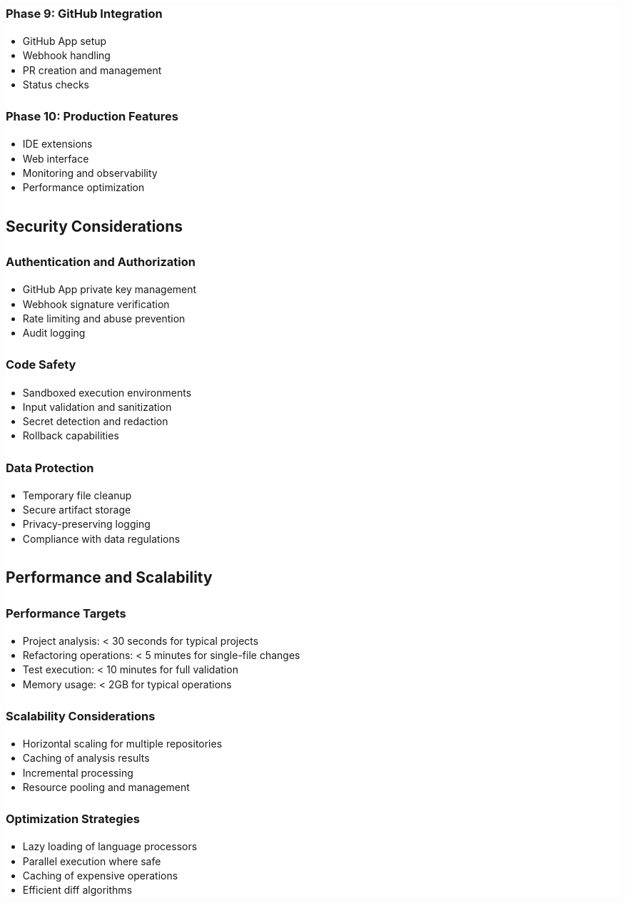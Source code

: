 ### Phase 9: GitHub Integration
- GitHub App setup
- Webhook handling
- PR creation and management
- Status checks

### Phase 10: Production Features
- IDE extensions
- Web interface
- Monitoring and observability
- Performance optimization

## Security Considerations

### Authentication and Authorization
- GitHub App private key management
- Webhook signature verification
- Rate limiting and abuse prevention
- Audit logging

### Code Safety
- Sandboxed execution environments
- Input validation and sanitization
- Secret detection and redaction
- Rollback capabilities

### Data Protection
- Temporary file cleanup
- Secure artifact storage
- Privacy-preserving logging
- Compliance with data regulations

## Performance and Scalability

### Performance Targets
- Project analysis: < 30 seconds for typical projects
- Refactoring operations: < 5 minutes for single-file changes
- Test execution: < 10 minutes for full validation
- Memory usage: < 2GB for typical operations

### Scalability Considerations
- Horizontal scaling for multiple repositories
- Caching of analysis results
- Incremental processing
- Resource pooling and management

### Optimization Strategies
- Lazy loading of language processors
- Parallel execution where safe
- Caching of expensive operations
- Efficient diff algorithms